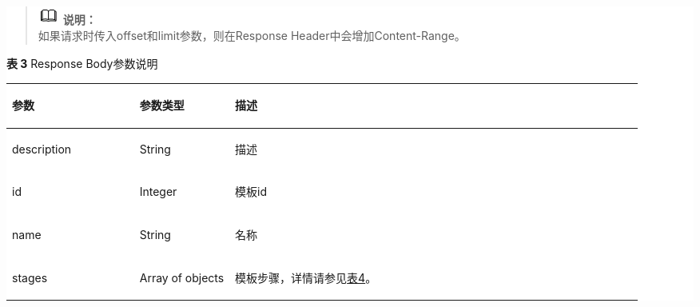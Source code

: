 </table>

>![](public_sys-resources/icon-note.gif) **说明：**   
>如果请求时传入offset和limit参数，则在Response Header中会增加Content-Range。  

**表 3**  Response Body参数说明

<a name="table1820521553914"></a>
<table><thead align="left"><tr id="row1589217176393"><th class="cellrowborder" valign="top" width="20.23%" id="mcps1.2.4.1.1"><p id="p1892917183912"><a name="p1892917183912"></a><a name="p1892917183912"></a>参数</p>
</th>
<th class="cellrowborder" valign="top" width="15.120000000000001%" id="mcps1.2.4.1.2"><p id="p089215176397"><a name="p089215176397"></a><a name="p089215176397"></a>参数类型</p>
</th>
<th class="cellrowborder" valign="top" width="64.64999999999999%" id="mcps1.2.4.1.3"><p id="p20892151743919"><a name="p20892151743919"></a><a name="p20892151743919"></a>描述</p>
</th>
</tr>
</thead>
<tbody><tr id="row689251733916"><td class="cellrowborder" valign="top" width="20.23%" headers="mcps1.2.4.1.1 "><p id="p1289231743914"><a name="p1289231743914"></a><a name="p1289231743914"></a>description</p>
</td>
<td class="cellrowborder" valign="top" width="15.120000000000001%" headers="mcps1.2.4.1.2 "><p id="p1389215173398"><a name="p1389215173398"></a><a name="p1389215173398"></a>String</p>
</td>
<td class="cellrowborder" valign="top" width="64.64999999999999%" headers="mcps1.2.4.1.3 "><p id="p3892111711391"><a name="p3892111711391"></a><a name="p3892111711391"></a>描述</p>
</td>
</tr>
<tr id="row168929175391"><td class="cellrowborder" valign="top" width="20.23%" headers="mcps1.2.4.1.1 "><p id="p48921717173913"><a name="p48921717173913"></a><a name="p48921717173913"></a>id</p>
</td>
<td class="cellrowborder" valign="top" width="15.120000000000001%" headers="mcps1.2.4.1.2 "><p id="p1989219174394"><a name="p1989219174394"></a><a name="p1989219174394"></a>Integer</p>
</td>
<td class="cellrowborder" valign="top" width="64.64999999999999%" headers="mcps1.2.4.1.3 "><p id="p168928175399"><a name="p168928175399"></a><a name="p168928175399"></a>模板id</p>
</td>
</tr>
<tr id="row78921517123911"><td class="cellrowborder" valign="top" width="20.23%" headers="mcps1.2.4.1.1 "><p id="p13892617133913"><a name="p13892617133913"></a><a name="p13892617133913"></a>name</p>
</td>
<td class="cellrowborder" valign="top" width="15.120000000000001%" headers="mcps1.2.4.1.2 "><p id="p489241710392"><a name="p489241710392"></a><a name="p489241710392"></a>String</p>
</td>
<td class="cellrowborder" valign="top" width="64.64999999999999%" headers="mcps1.2.4.1.3 "><p id="p14892151773917"><a name="p14892151773917"></a><a name="p14892151773917"></a>名称</p>
</td>
</tr>
<tr id="row148924178399"><td class="cellrowborder" valign="top" width="20.23%" headers="mcps1.2.4.1.1 "><p id="p0892171718395"><a name="p0892171718395"></a><a name="p0892171718395"></a>stages</p>
</td>
<td class="cellrowborder" valign="top" width="15.120000000000001%" headers="mcps1.2.4.1.2 "><p id="p15857190101614"><a name="p15857190101614"></a><a name="p15857190101614"></a>Array of objects</p>
</td>
<td class="cellrowborder" valign="top" width="64.64999999999999%" headers="mcps1.2.4.1.3 "><p id="p2892917123918"><a name="p2892917123918"></a><a name="p2892917123918"></a>模板步骤，详情请参见<a href="#table192361215163916">表4</a>。</p>
</td>
</tr>